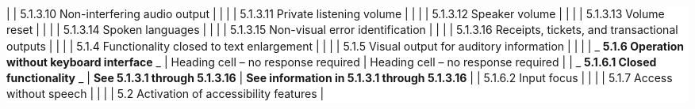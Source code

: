  |
| 5.1.3.10 Non-interfering audio output |
 |
 |
| 5.1.3.11 Private listening volume |
 |
 |
| 5.1.3.12 Speaker volume |
 |
 |
| 5.1.3.13 Volume reset |
 |
 |
| 5.1.3.14 Spoken languages |
 |
 |
| 5.1.3.15 Non-visual error identification |
 |
 |
| 5.1.3.16 Receipts, tickets, and transactional outputs |
 |
 |
| 5.1.4 Functionality closed to text enlargement |
 |
 |
| 5.1.5 Visual output for auditory information |
 |
 |
| _ **5.1.6 Operation without keyboard interface** _ | Heading cell – no response required | Heading cell – no response required |
| _ **5.1.6.1 Closed functionality** _ | **See 5.1.3.1 through 5.1.3.16** | **See information in 5.1.3.1 through 5.1.3.16** |
| 5.1.6.2 Input focus |
 |
 |
| 5.1.7 Access without speech |
 |
 |
| 5.2 Activation of accessibility features |